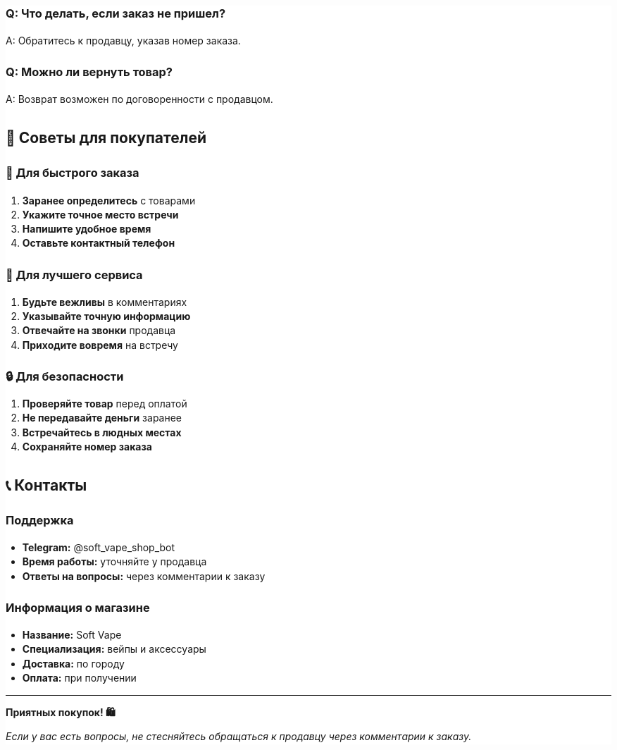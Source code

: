 ### Q: Что делать, если заказ не пришел?
A: Обратитесь к продавцу, указав номер заказа.

### Q: Можно ли вернуть товар?
A: Возврат возможен по договоренности с продавцом.

## 🎯 Советы для покупателей

### 📝 Для быстрого заказа
1. **Заранее определитесь** с товарами
2. **Укажите точное место встречи**
3. **Напишите удобное время**
4. **Оставьте контактный телефон**

### 💬 Для лучшего сервиса
1. **Будьте вежливы** в комментариях
2. **Указывайте точную информацию**
3. **Отвечайте на звонки** продавца
4. **Приходите вовремя** на встречу

### 🔒 Для безопасности
1. **Проверяйте товар** перед оплатой
2. **Не передавайте деньги** заранее
3. **Встречайтесь в людных местах**
4. **Сохраняйте номер заказа**

## 📞 Контакты

### Поддержка
- **Telegram:** @soft_vape_shop_bot
- **Время работы:** уточняйте у продавца
- **Ответы на вопросы:** через комментарии к заказу

### Информация о магазине
- **Название:** Soft Vape
- **Специализация:** вейпы и аксессуары
- **Доставка:** по городу
- **Оплата:** при получении

---
**Приятных покупок! 🛍️**

*Если у вас есть вопросы, не стесняйтесь обращаться к продавцу через комментарии к заказу.*
